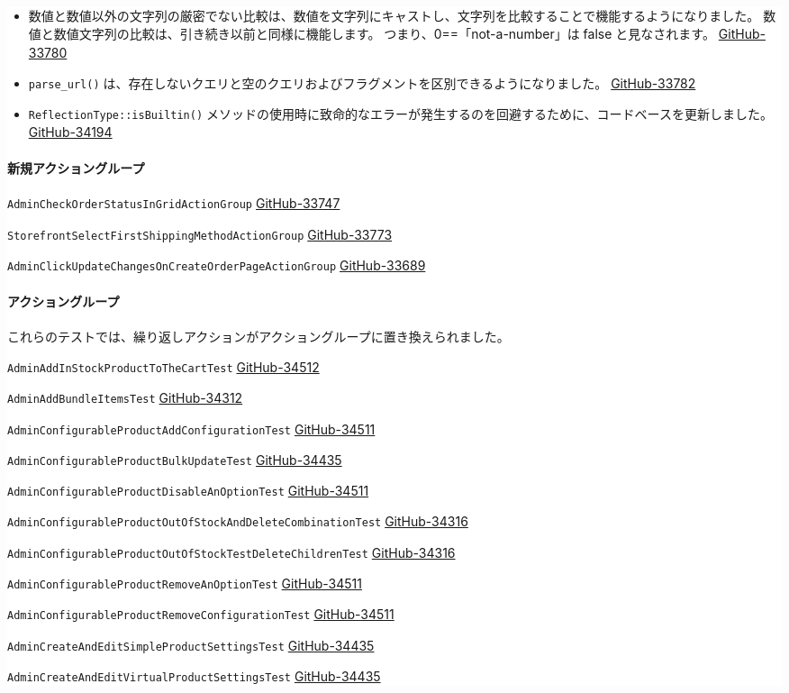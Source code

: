 

* 数値と数値以外の文字列の厳密でない比較は、数値を文字列にキャストし、文字列を比較することで機能するようになりました。 数値と数値文字列の比較は、引き続き以前と同様に機能します。 つまり、0==「not-a-number」は false と見なされます。 [GitHub-33780](https://github.com/magento/magento2/issues/33780)



* `parse_url()` は、存在しないクエリと空のクエリおよびフラグメントを区別できるようになりました。 [GitHub-33782](https://github.com/magento/magento2/issues/33782)



* `ReflectionType::isBuiltin()` メソッドの使用時に致命的なエラーが発生するのを回避するために、コードベースを更新しました。 [GitHub-34194](https://github.com/magento/magento2/issues/34194)

#### 新規アクショングループ

`AdminCheckOrderStatusInGridActionGroup` [GitHub-33747](https://github.com/magento/magento2/issues/33747)

`StorefrontSelectFirstShippingMethodActionGroup` [GitHub-33773](https://github.com/magento/magento2/issues/33773)

`AdminClickUpdateChangesOnCreateOrderPageActionGroup` [GitHub-33689](https://github.com/magento/magento2/issues/33689)

#### アクショングループ

これらのテストでは、繰り返しアクションがアクショングループに置き換えられました。

`AdminAddInStockProductToTheCartTest` [GitHub-34512](https://github.com/magento/magento2/issues/34512)

`AdminAddBundleItemsTest` [GitHub-34312](https://github.com/magento/magento2/issues/34312)

`AdminConfigurableProductAddConfigurationTest` [GitHub-34511](https://github.com/magento/magento2/issues/34511)

`AdminConfigurableProductBulkUpdateTest` [GitHub-34435](https://github.com/magento/magento2/issues/34435)

`AdminConfigurableProductDisableAnOptionTest` [GitHub-34511](https://github.com/magento/magento2/issues/34511)

`AdminConfigurableProductOutOfStockAndDeleteCombinationTest` [GitHub-34316](https://github.com/magento/magento2/issues/34316)

`AdminConfigurableProductOutOfStockTestDeleteChildrenTest` [GitHub-34316](https://github.com/magento/magento2/issues/34316)

`AdminConfigurableProductRemoveAnOptionTest` [GitHub-34511](https://github.com/magento/magento2/issues/34511)

`AdminConfigurableProductRemoveConfigurationTest` [GitHub-34511](https://github.com/magento/magento2/issues/34511)

`AdminCreateAndEditSimpleProductSettingsTest` [GitHub-34435](https://github.com/magento/magento2/issues/34435)

`AdminCreateAndEditVirtualProductSettingsTest` [GitHub-34435](https://github.com/magento/magento2/issues/34435)
